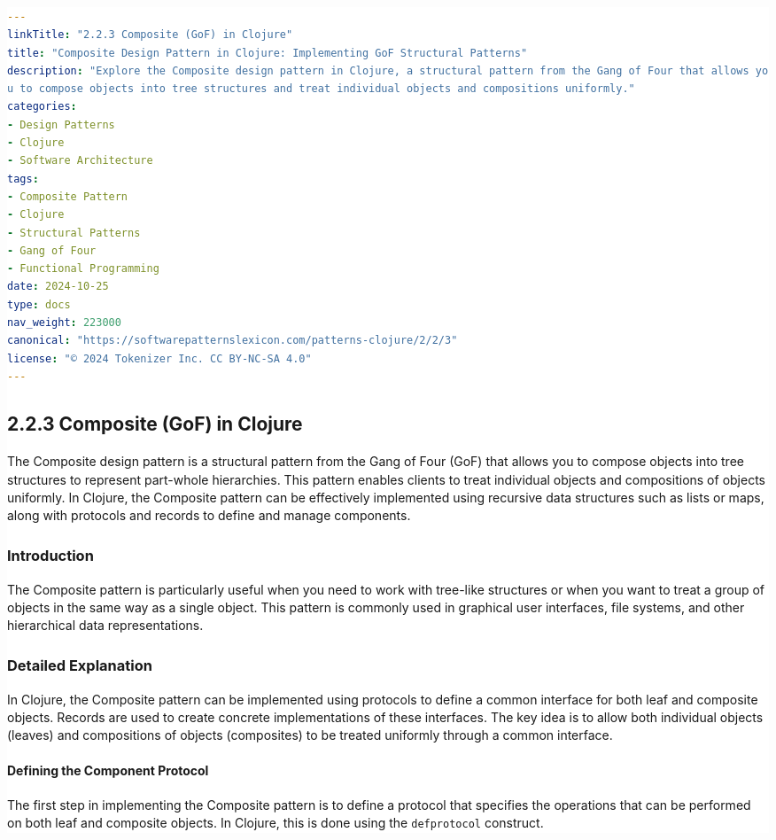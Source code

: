 ```yaml
---
linkTitle: "2.2.3 Composite (GoF) in Clojure"
title: "Composite Design Pattern in Clojure: Implementing GoF Structural Patterns"
description: "Explore the Composite design pattern in Clojure, a structural pattern from the Gang of Four that allows you to compose objects into tree structures and treat individual objects and compositions uniformly."
categories:
- Design Patterns
- Clojure
- Software Architecture
tags:
- Composite Pattern
- Clojure
- Structural Patterns
- Gang of Four
- Functional Programming
date: 2024-10-25
type: docs
nav_weight: 223000
canonical: "https://softwarepatternslexicon.com/patterns-clojure/2/2/3"
license: "© 2024 Tokenizer Inc. CC BY-NC-SA 4.0"
---
```


## 2.2.3 Composite (GoF) in Clojure

The Composite design pattern is a structural pattern from the Gang of Four (GoF) that allows you to compose objects into tree structures to represent part-whole hierarchies. This pattern enables clients to treat individual objects and compositions of objects uniformly. In Clojure, the Composite pattern can be effectively implemented using recursive data structures such as lists or maps, along with protocols and records to define and manage components.

### Introduction

The Composite pattern is particularly useful when you need to work with tree-like structures or when you want to treat a group of objects in the same way as a single object. This pattern is commonly used in graphical user interfaces, file systems, and other hierarchical data representations.

### Detailed Explanation

In Clojure, the Composite pattern can be implemented using protocols to define a common interface for both leaf and composite objects. Records are used to create concrete implementations of these interfaces. The key idea is to allow both individual objects (leaves) and compositions of objects (composites) to be treated uniformly through a common interface.

#### Defining the Component Protocol

The first step in implementing the Composite pattern is to define a protocol that specifies the operations that can be performed on both leaf and composite objects. In Clojure, this is done using the `defprotocol` construct.
